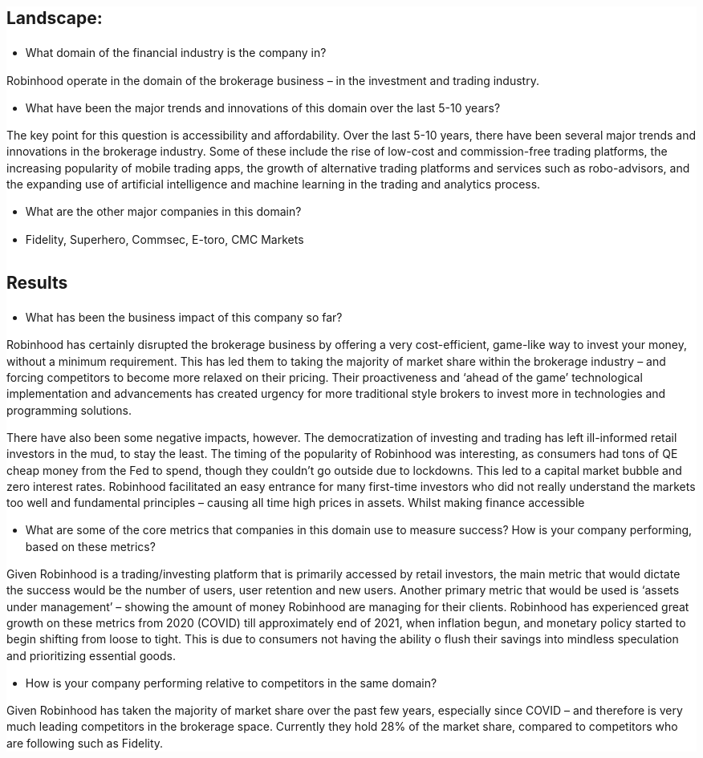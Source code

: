 




## Landscape:

* What domain of the financial industry is the company in?

Robinhood operate in the domain of the brokerage business – in the investment and trading industry.

* What have been the major trends and innovations of this domain over the last 5-10 years?

The key point for this question is accessibility and affordability. Over the last 5-10 years, there have been several major trends and innovations in the brokerage industry. Some of these include the rise of low-cost and commission-free trading platforms, the increasing popularity of mobile trading apps, the growth of alternative trading platforms and services such as robo-advisors, and the expanding use of artificial intelligence and machine learning in the trading and analytics process.

* What are the other major companies in this domain?

-	Fidelity, Superhero, Commsec, E-toro, CMC Markets

## Results

* What has been the business impact of this company so far?

Robinhood has certainly disrupted the brokerage business by offering a very cost-efficient, game-like way to invest your money, without a minimum requirement. This has led them to taking the majority of market share within the brokerage industry – and forcing competitors to become more relaxed on their pricing. Their proactiveness and ‘ahead of the game’ technological implementation and advancements has created urgency for more traditional style brokers to invest more in technologies and programming solutions. 

There have also been some negative impacts, however. The democratization of investing and trading has left ill-informed retail investors in the mud, to stay the least. The timing of the popularity of Robinhood was interesting, as consumers had tons of QE cheap money from the Fed to spend, though they couldn’t go outside due to lockdowns. This led to a capital market bubble and zero interest rates. Robinhood facilitated an easy entrance for many first-time investors who did not really understand the markets too well and fundamental principles – causing all time high prices in assets. Whilst making finance accessible 


* What are some of the core metrics that companies in this domain use to measure success? How is your company performing, based on these metrics?

Given Robinhood is a trading/investing platform that is primarily accessed by retail investors, the main metric that would dictate the success would be the number of users, user retention and new users. Another primary metric that would be used is ‘assets under management’ – showing the amount of money Robinhood are managing for their clients. Robinhood has experienced great growth on these metrics from 2020 (COVID) till approximately end of 2021, when inflation begun, and monetary policy started to begin shifting from loose to tight. This is due to consumers not having the ability o flush their savings into mindless speculation and prioritizing essential goods.

* How is your company performing relative to competitors in the same domain?

Given Robinhood has taken the majority of market share over the past few years, especially since COVID – and therefore is very much leading competitors in the brokerage space. Currently they hold 28% of the market share, compared to competitors who are following such as Fidelity.
